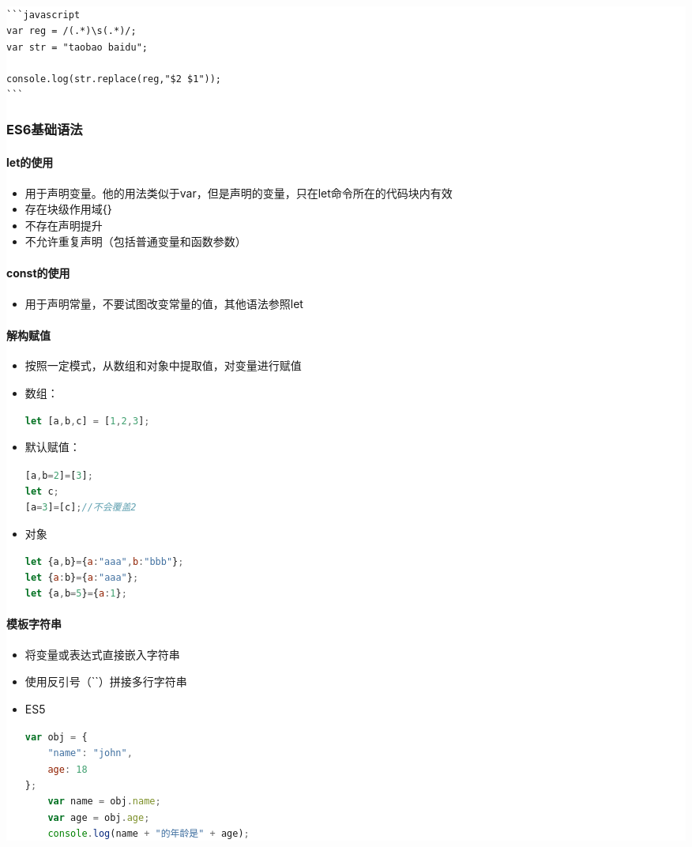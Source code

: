    ```javascript
    var reg = /(.*)\s(.*)/;
    var str = "taobao baidu";
    
    console.log(str.replace(reg,"$2 $1"));
    ```

### ES6基础语法

#### let的使用

- 用于声明变量。他的用法类似于var，但是声明的变量，只在let命令所在的代码块内有效
- 存在块级作用域{}
- 不存在声明提升
- 不允许重复声明（包括普通变量和函数参数）

#### const的使用

- 用于声明常量，不要试图改变常量的值，其他语法参照let

#### 解构赋值

- 按照一定模式，从数组和对象中提取值，对变量进行赋值

- 数组：

  ```javascript
  let [a,b,c] = [1,2,3];
  ```

- 默认赋值：

  ```javascript
  [a,b=2]=[3];
  let c;
  [a=3]=[c];//不会覆盖2
  ```

- 对象

  ```javascript
  let {a,b}={a:"aaa",b:"bbb"};
  let {a:b}={a:"aaa"};
  let {a,b=5}={a:1};
  ```

#### 模板字符串

- 将变量或表达式直接嵌入字符串

- 使用反引号（``）拼接多行字符串

- ES5

  ```javascript
  var obj = {
      "name": "john",
      age: 18
  };
      var name = obj.name;
      var age = obj.age;
      console.log(name + "的年龄是" + age);
  ```
